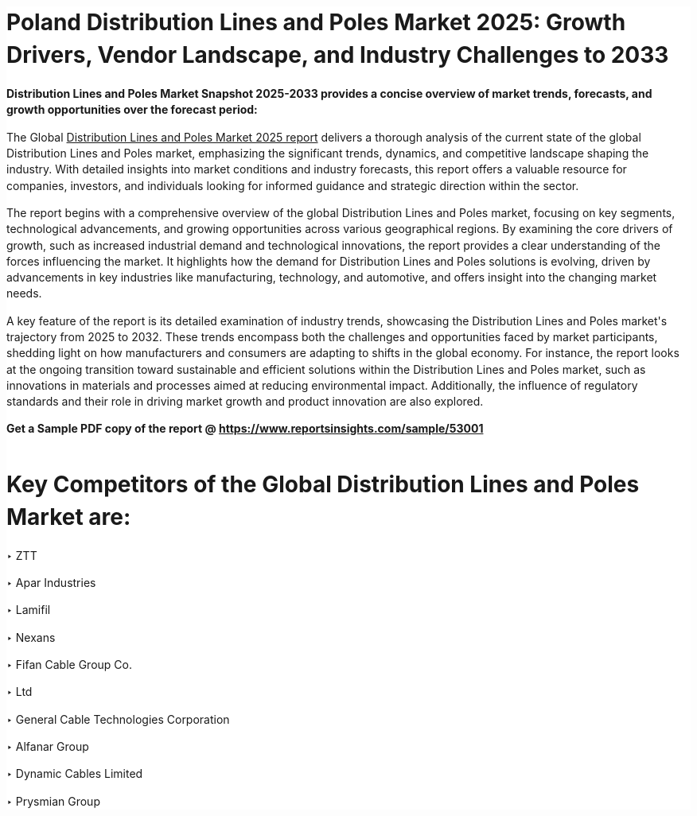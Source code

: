 # Poland Distribution Lines and Poles Market 2025: Growth Drivers, Vendor Landscape, and Industry Challenges to 2033

<strong>Distribution Lines and Poles Market Snapshot 2025-2033 provides a concise overview of market trends, forecasts, and growth opportunities over the forecast period:</strong>

 The Global <a href=https://www.reportsinsights.com/sample/53001>Distribution Lines and Poles Market 2025 report</a> delivers a thorough analysis of the current state of the global Distribution Lines and Poles market, emphasizing the significant trends, dynamics, and competitive landscape shaping the industry. With detailed insights into market conditions and industry forecasts, this report offers a valuable resource for companies, investors, and individuals looking for informed guidance and strategic direction within the sector.

The report begins with a comprehensive overview of the global Distribution Lines and Poles market, focusing on key segments, technological advancements, and growing opportunities across various geographical regions. By examining the core drivers of growth, such as increased industrial demand and technological innovations, the report provides a clear understanding of the forces influencing the market. It highlights how the demand for Distribution Lines and Poles solutions is evolving, driven by advancements in key industries like manufacturing, technology, and automotive, and offers insight into the changing market needs.

A key feature of the report is its detailed examination of industry trends, showcasing the Distribution Lines and Poles market's trajectory from 2025 to 2032. These trends encompass both the challenges and opportunities faced by market participants, shedding light on how manufacturers and consumers are adapting to shifts in the global economy. For instance, the report looks at the ongoing transition toward sustainable and efficient solutions within the Distribution Lines and Poles market, such as innovations in materials and processes aimed at reducing environmental impact. Additionally, the influence of regulatory standards and their role in driving market growth and product innovation are also explored.

<strong>Get a Sample PDF copy of the report @ <a href=https://www.reportsinsights.com/sample/53001>https://www.reportsinsights.com/sample/53001</a></strong>

# <strong>Key Competitors of the Global Distribution Lines and Poles Market are:</strong>

‣ ZTT

‣ Apar Industries

‣ Lamifil

‣ Nexans

‣ Fifan Cable Group Co.

‣ Ltd

‣ General Cable Technologies Corporation

‣ Alfanar Group

‣ Dynamic Cables Limited

‣ Prysmian Group
